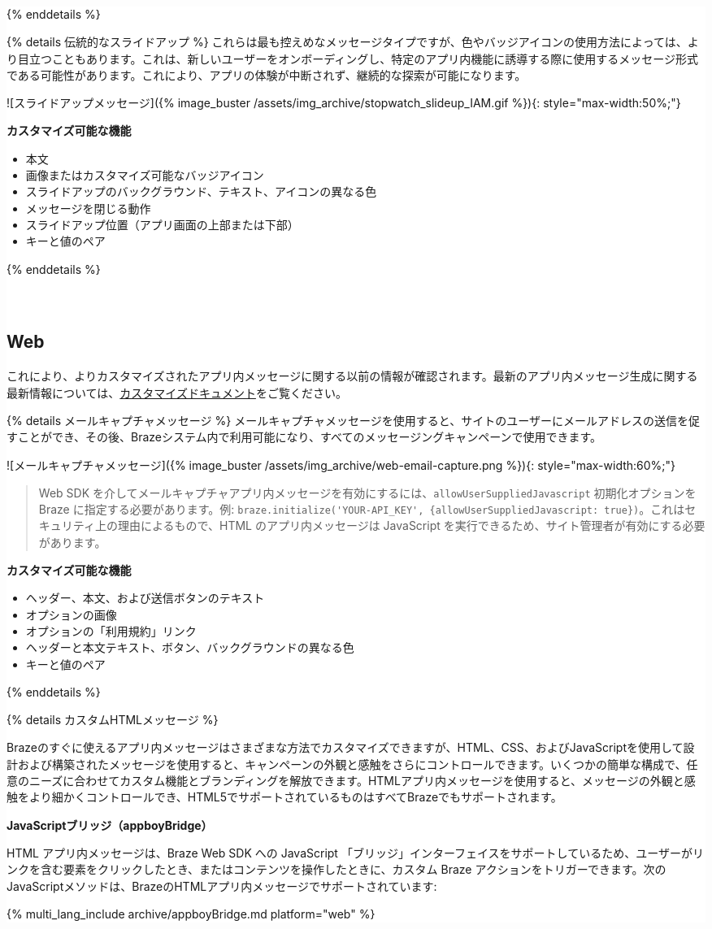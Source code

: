 {% enddetails %}

{% details 伝統的なスライドアップ %}
これらは最も控えめなメッセージタイプですが、色やバッジアイコンの使用方法によっては、より目立つこともあります。これは、新しいユーザーをオンボーディングし、特定のアプリ内機能に誘導する際に使用するメッセージ形式である可能性があります。これにより、アプリの体験が中断されず、継続的な探索が可能になります。

![スライドアップメッセージ]({% image_buster /assets/img_archive/stopwatch_slideup_IAM.gif %}){: style="max-width:50%;"}

**カスタマイズ可能な機能**

- 本文
- 画像またはカスタマイズ可能なバッジアイコン
- スライドアップのバックグラウンド、テキスト、アイコンの異なる色
- メッセージを閉じる動作
- スライドアップ位置（アプリ画面の上部または下部）
- キーと値のペア

{% enddetails %}

<br>

## Web

これにより、よりカスタマイズされたアプリ内メッセージに関する以前の情報が確認されます。最新のアプリ内メッセージ生成に関する最新情報については、[カスタマイズドキュメント]({{site.baseurl}}/user_guide/message_building_by_channel/in-app_messages/customize/)をご覧ください。

{% details メールキャプチャメッセージ %}
メールキャプチャメッセージを使用すると、サイトのユーザーにメールアドレスの送信を促すことができ、その後、Brazeシステム内で利用可能になり、すべてのメッセージングキャンペーンで使用できます。

![メールキャプチャメッセージ]({% image_buster /assets/img_archive/web-email-capture.png %}){: style="max-width:60%;"}

>  Web SDK を介してメールキャプチャアプリ内メッセージを有効にするには、`allowUserSuppliedJavascript` 初期化オプションを Braze に指定する必要があります。例: `braze.initialize('YOUR-API_KEY', {allowUserSuppliedJavascript: true})`。これはセキュリティ上の理由によるもので、HTML のアプリ内メッセージは JavaScript を実行できるため、サイト管理者が有効にする必要があります。

**カスタマイズ可能な機能**

- ヘッダー、本文、および送信ボタンのテキスト
- オプションの画像
- オプションの「利用規約」リンク
- ヘッダーと本文テキスト、ボタン、バックグラウンドの異なる色
- キーと値のペア

{% enddetails %}

{% details カスタムHTMLメッセージ %}

Brazeのすぐに使えるアプリ内メッセージはさまざまな方法でカスタマイズできますが、HTML、CSS、およびJavaScriptを使用して設計および構築されたメッセージを使用すると、キャンペーンの外観と感触をさらにコントロールできます。いくつかの簡単な構成で、任意のニーズに合わせてカスタム機能とブランディングを解放できます。HTMLアプリ内メッセージを使用すると、メッセージの外観と感触をより細かくコントロールでき、HTML5でサポートされているものはすべてBrazeでもサポートされます。

**JavaScriptブリッジ（appboyBridge）**

HTML アプリ内メッセージは、Braze Web SDK への JavaScript 「ブリッジ」インターフェイスをサポートしているため、ユーザーがリンクを含む要素をクリックしたとき、またはコンテンツを操作したときに、カスタム Braze アクションをトリガーできます。次のJavaScriptメソッドは、BrazeのHTMLアプリ内メッセージでサポートされています:

{% multi_lang_include archive/appboyBridge.md platform="web" %}
